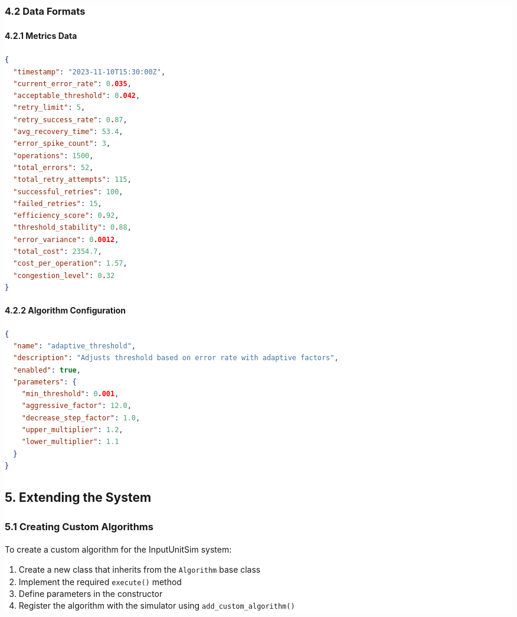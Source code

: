 ### 4.2 Data Formats

#### 4.2.1 Metrics Data

```json
{
  "timestamp": "2023-11-10T15:30:00Z",
  "current_error_rate": 0.035,
  "acceptable_threshold": 0.042,
  "retry_limit": 5,
  "retry_success_rate": 0.87,
  "avg_recovery_time": 53.4,
  "error_spike_count": 3,
  "operations": 1500,
  "total_errors": 52,
  "total_retry_attempts": 115,
  "successful_retries": 100,
  "failed_retries": 15,
  "efficiency_score": 0.92,
  "threshold_stability": 0.88,
  "error_variance": 0.0012,
  "total_cost": 2354.7,
  "cost_per_operation": 1.57,
  "congestion_level": 0.32
}
```

#### 4.2.2 Algorithm Configuration

```json
{
  "name": "adaptive_threshold",
  "description": "Adjusts threshold based on error rate with adaptive factors",
  "enabled": true,
  "parameters": {
    "min_threshold": 0.001,
    "aggressive_factor": 12.0,
    "decrease_step_factor": 1.0,
    "upper_multiplier": 1.2,
    "lower_multiplier": 1.1
  }
}
```

## 5. Extending the System

### 5.1 Creating Custom Algorithms

To create a custom algorithm for the InputUnitSim system:

1. Create a new class that inherits from the `Algorithm` base class
2. Implement the required `execute()` method
3. Define parameters in the constructor
4. Register the algorithm with the simulator using `add_custom_algorithm()`
